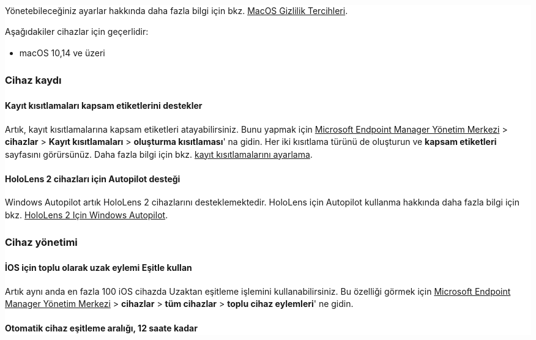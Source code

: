 Yönetebileceğiniz ayarlar hakkında daha fazla bilgi için bkz. [MacOS Gizlilik Tercihleri](../configuration/device-restrictions-macos.md#privacy-preferences).

Aşağıdakiler cihazlar için geçerlidir:
- macOS 10,14 ve üzeri


### <a name="device-enrollment"></a>Cihaz kaydı

#### <a name="enrollment-restrictions-support-scope-tags--4209550----"></a>Kayıt kısıtlamaları kapsam etiketlerini destekler
Artık, kayıt kısıtlamalarına kapsam etiketleri atayabilirsiniz. Bunu yapmak için [Microsoft Endpoint Manager Yönetim Merkezi](https://go.microsoft.com/fwlink/?linkid=2109431)  >  **cihazlar**  >  **Kayıt kısıtlamaları**  >  **oluşturma kısıtlaması**' na gidin. Her iki kısıtlama türünü de oluşturun ve **kapsam etiketleri** sayfasını görürsünüz. Daha fazla bilgi için bkz. [kayıt kısıtlamalarını ayarlama](../enrollment/enrollment-restrictions-set.md).

#### <a name="autopilot-support-for-hololens-2-devices--6305220----"></a>HoloLens 2 cihazları için Autopilot desteği
Windows Autopilot artık HoloLens 2 cihazlarını desteklemektedir. HoloLens için Autopilot kullanma hakkında daha fazla bilgi için bkz. [HoloLens 2 Için Windows Autopilot](/hololens/hololens2-autopilot).


### <a name="device-management"></a>Cihaz yönetimi

#### <a name="use-sync-remote-action-in-bulk-for-ios--6440956--idmiss--"></a>İOS için toplu olarak uzak eylemi Eşitle kullan
Artık aynı anda en fazla 100 iOS cihazda Uzaktan eşitleme işlemini kullanabilirsiniz. Bu özelliği görmek için [Microsoft Endpoint Manager Yönetim Merkezi](https://go.microsoft.com/fwlink/?linkid=2109431)  >  **cihazlar**  >  **tüm cihazlar**  >  **toplu cihaz eylemleri**' ne gidin. 

#### <a name="automated-device-sync-interval-down-to-12-hours--3077535----"></a>Otomatik cihaz eşitleme aralığı, 12 saate kadar
